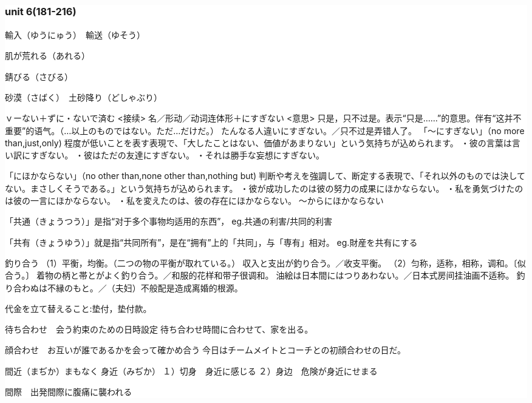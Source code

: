 ### unit 6(181-216)

輸入（ゆうにゅう）　輸送（ゆそう）

肌が荒れる（あれる）

錆びる（さびる）

砂漠（さばく）　土砂降り（どしゃぶり）

ｖーない＋ずに・ないで済む
<接续>
名／形动／动词连体形＋にすぎない
<意思>
只是，只不过是。表示“只是……”的意思。伴有“这并不重要”的语气。（…以上のものではない。ただ…だけだ。）
たんなる人違いにすぎない。／只不过是弄错人了。
「～にすぎない」（no more than,just,only)
程度が低いことを表す表現で、「大したことはない、価値があまりない」という気持ちが込められます。
・彼の言葉は言い訳にすぎない。
・彼はただの友達にすぎない。
・それは勝手な妄想にすぎない。

「にほかならない」（no other than,none other than,nothing but)
判断や考えを強調して、断定する表現で、「それ以外のものでは決してない。まさしくそうである。」という気持ちが込められます。
・彼が成功したのは彼の努力の成果にほかならない。
・私を勇気づけたのは彼の一言にほかならない。
・私を変えたのは、彼の存在にほかならない。
～からにほかならない

「共通（きょうつう）」是指“对于多个事物均适用的东西”，
eg.共通の利害/共同的利害

「共有（きょうゆう）」就是指“共同所有”，是在“拥有”上的「共同」，与「専有」相对。
eg.財産を共有にする

釣り合う
（1）平衡，均衡。（二つの物の平衡が取れている。）
収入と支出が釣り合う。／收支平衡。
（2）匀称，适称，相称，调和。〔似合う。〕
着物の柄と帯とがよく釣り合う。／和服的花样和带子很调和。
油絵は日本間にはつりあわない。／日本式房间挂油画不适称。
釣り合わぬは不縁のもと。／（夫妇）不般配是造成离婚的根源。

代金を立て替えること:垫付，垫付款。

待ち合わせ　会う約束のための日時設定
待ち合わせ時間に合わせて、家を出る。

顔合わせ　お互いが誰であるかを会って確かめ合う
今日はチームメイトとコーチとの初顔合わせの日だ。

間近（まぢか）まもなく
身近（みぢか）
１）切身　身近に感じる
２）身边　危険が身近にせまる

間際　出発間際に腹痛に襲われる
